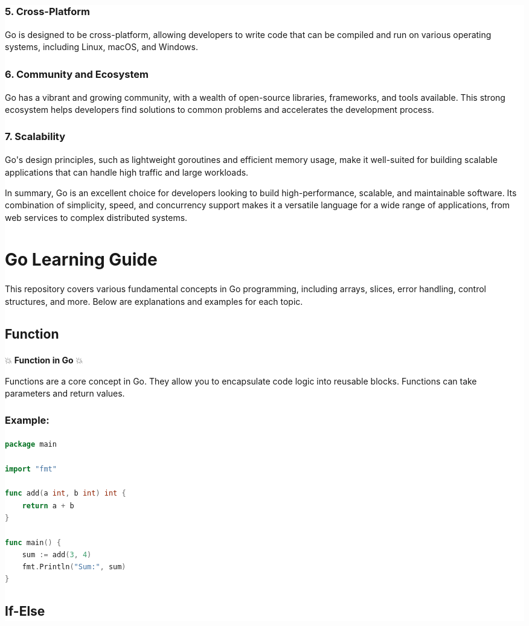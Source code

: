 ### 5. **Cross-Platform**

Go is designed to be cross-platform, allowing developers to write code that can be compiled and run on various operating systems, including Linux, macOS, and Windows.

### 6. **Community and Ecosystem**

Go has a vibrant and growing community, with a wealth of open-source libraries, frameworks, and tools available. This strong ecosystem helps developers find solutions to common problems and accelerates the development process.

### 7. **Scalability**

Go's design principles, such as lightweight goroutines and efficient memory usage, make it well-suited for building scalable applications that can handle high traffic and large workloads.

In summary, Go is an excellent choice for developers looking to build high-performance, scalable, and maintainable software. Its combination of simplicity, speed, and concurrency support makes it a versatile language for a wide range of applications, from web services to complex distributed systems.

# Go Learning Guide

This repository covers various fundamental concepts in Go programming, including arrays, slices, error handling, control structures, and more. Below are explanations and examples for each topic.

## Function

💥 **Function in Go** 💥

Functions are a core concept in Go. They allow you to encapsulate code logic into reusable blocks. Functions can take parameters and return values.

### Example:

```go
package main

import "fmt"

func add(a int, b int) int {
    return a + b
}

func main() {
    sum := add(3, 4)
    fmt.Println("Sum:", sum)
}
```

## If-Else
